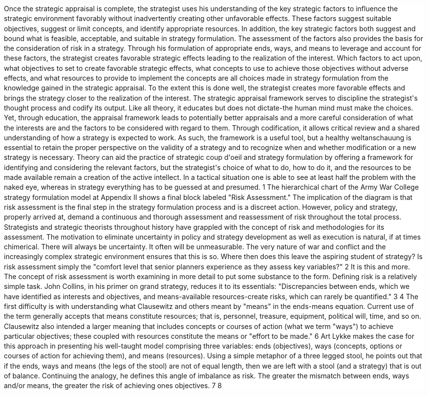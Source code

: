 Once the strategic appraisal is complete, the strategist uses his understanding of the key strategic factors to influence the strategic environment favorably without inadvertently creating other unfavorable effects. These factors suggest suitable objectives, suggest or limit concepts, and identify appropriate resources. In addition, the key strategic factors both suggest and bound what is feasible, acceptable, and suitable in strategy formulation. The assessment of the factors also provides the basis for the consideration of risk in a strategy. Through his formulation of appropriate ends, ways, and means to leverage and account for these factors, the strategist creates favorable strategic effects leading to the realization of the interest. Which factors to act upon, what objectives to set to create favorable strategic effects, what concepts to use to achieve those objectives without adverse effects, and what resources to provide to implement the concepts are all choices made in strategy formulation from the knowledge gained in the strategic appraisal. To the extent this is done well, the strategist creates more favorable effects and brings the strategy closer to the realization of the interest.
The strategic appraisal framework serves to discipline the strategist's thought process and codify its output. Like all theory, it educates but does not dictate-the human mind must make the choices. Yet, through education, the appraisal framework leads to potentially better appraisals and a more careful consideration of what the interests are and the factors to be considered with regard to them. Through codification, it allows critical review and a shared understanding of how a strategy is expected to work. As such, the framework is a useful tool, but a healthy weltanschauung is essential to retain the proper perspective on the validity of a strategy and to recognize when and whether modification or a new strategy is necessary. Theory can aid the practice of strategic coup d'oeil and strategy formulation by offering a framework for identifying and considering the relevant factors, but the strategist's choice of what to do, how to do it, and the resources to be made available remain a creation of the active intellect.
In a tactical situation one is able to see at least half the problem with the naked eye, whereas in strategy everything has to be guessed at and presumed. 
1
The hierarchical chart of the Army War College strategy formulation model at Appendix II shows a final block labeled "Risk Assessment." The implication of the diagram is that risk assessment is the final step in the strategy formulation process and is a discreet action. However, policy and strategy, properly arrived at, demand a continuous and thorough assessment and reassessment of risk throughout the total process.
Strategists and strategic theorists throughout history have grappled with the concept of risk and methodologies for its assessment. The motivation to eliminate uncertainty in policy and strategy development as well as execution is natural, if at times chimerical. There will always be uncertainty. It often will be unmeasurable. The very nature of war and conflict and the increasingly complex strategic environment ensures that this is so. Where then does this leave the aspiring student of strategy? Is risk assessment simply the "comfort level that senior planners experience as they assess key variables?" 2 It is this and more. The concept of risk assessment is worth examining in more detail to put some substance to the form.
Defining risk is a relatively simple task. John Collins, in his primer on grand strategy, reduces it to its essentials: "Discrepancies between ends, which we have identified as interests and objectives, and means-available resources-create risks, which can rarely be quantified." 
3
4
The first difficulty is with understanding what Clausewitz and others meant by "means" in the ends-means equation. Current use of the term generally accepts that means constitute resources; that is, personnel, treasure, equipment, political will, time, and so on. Clausewitz also intended a larger meaning that includes concepts or courses of action (what we term "ways") to achieve particular objectives; these coupled with resources constitute the means or "effort to be made." 
6
Art Lykke makes the case for this approach in presenting his well-taught model comprising three variables: ends (objectives), ways (concepts, options or courses of action for achieving them), and means (resources). Using a simple metaphor of a three legged stool, he points out that if the ends, ways and means (the legs of the stool) are not of equal length, then we are left with a stool (and a strategy) that is out of balance. Continuing the analogy, he defines this angle of imbalance as risk. The greater the mismatch between ends, ways and/or means, the greater the risk of achieving ones objectives. 
7
8